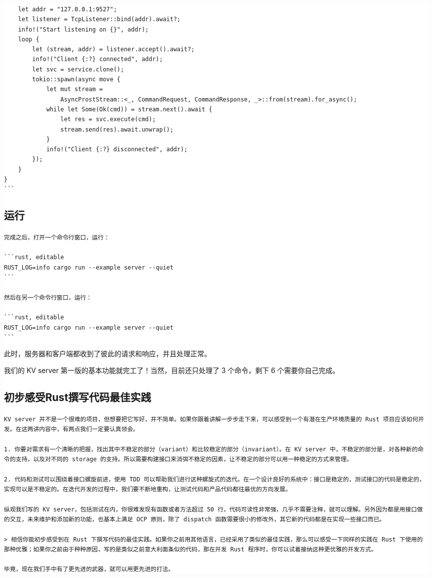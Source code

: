 ~~~admonish note title="现在处理逻辑已经都完成了，可以写个新的 example 测试服务器代码。 " collapsible=true
    let addr = "127.0.0.1:9527";
    let listener = TcpListener::bind(addr).await?;
    info!("Start listening on {}", addr);
    loop {
        let (stream, addr) = listener.accept().await?;
        info!("Client {:?} connected", addr);
        let svc = service.clone();
        tokio::spawn(async move {
            let mut stream =
                AsyncProstStream::<_, CommandRequest, CommandResponse, _>::from(stream).for_async();
            while let Some(Ok(cmd)) = stream.next().await {
                let res = svc.execute(cmd);
                stream.send(res).await.unwrap();
            }
            info!("Client {:?} disconnected", addr);
        });
    }
}
```
~~~

## 运行

~~~admonish success title="使用两个窗口分别模拟服务端与客户端 " collapsible=true
完成之后，打开一个命令行窗口，运行：

```rust, editable
RUST_LOG=info cargo run --example server --quiet
```

然后在另一个命令行窗口，运行：

```rust, editable
RUST_LOG=info cargo run --example server --quiet
```
~~~

此时，服务器和客户端都收到了彼此的请求和响应，并且处理正常。

我们的 KV server 第一版的基本功能就完工了！当然，目前还只处理了 3 个命令，剩下 6 个需要你自己完成。

## 初步感受Rust撰写代码最佳实践

~~~admonish quote title="  有两点我们一定要认真领会 " collapsible=true
KV server 并不是一个很难的项目，但想要把它写好，并不简单。如果你跟着讲解一步步走下来，可以感受到一个有潜在生产环境质量的 Rust 项目应该如何开发。在这两讲内容中，有两点我们一定要认真领会。

1. 你要对需求有一个清晰的把握，找出其中不稳定的部分（variant）和比较稳定的部分（invariant）。在 KV server 中，不稳定的部分是，对各种新的命令的支持，以及对不同的 storage 的支持。所以需要构建接口来消弭不稳定的因素，让不稳定的部分可以用一种稳定的方式来管理。

2. 代码和测试可以围绕着接口螺旋前进，使用 TDD 可以帮助我们进行这种螺旋式的迭代。在一个设计良好的系统中：接口是稳定的，测试接口的代码是稳定的，实现可以是不稳定的。在迭代开发的过程中，我们要不断地重构，让测试代码和产品代码都往最优的方向发展。

纵观我们写的 KV server，包括测试在内，你很难发现有函数或者方法超过 50 行，代码可读性非常强，几乎不需要注释，就可以理解。另外因为都是用接口做的交互，未来维护和添加新的功能，也基本上满足 OCP 原则，除了 dispatch 函数需要很小的修改外，其它新的代码都是在实现一些接口而已。

> 相信你能初步感受到在 Rust 下撰写代码的最佳实践。如果你之前用其他语言，已经采用了类似的最佳实践，那么可以感受一下同样的实践在 Rust 下使用的那种优雅；如果你之前由于种种原因，写的是类似之前意大利面条似的代码，那在开发 Rust 程序时，你可以试着接纳这种更优雅的开发方式。

毕竟，现在我们手中有了更先进的武器，就可以用更先进的打法。
~~~
